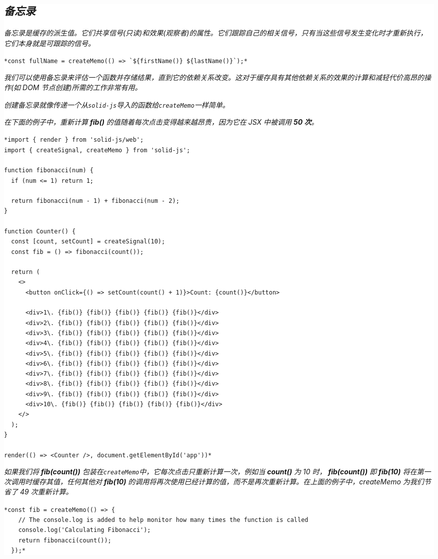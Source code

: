 ## *备忘录*

*备忘录是缓存的派生值。它们共享信号(*只读*)和效果(*观察者*)的属性。它们跟踪自己的相关信号，只有当这些信号发生变化时才重新执行，它们本身就是可跟踪的信号。*

```
*const fullName = createMemo(() => `${firstName()} ${lastName()}`);*
```

*我们可以使用备忘录来评估一个函数并存储结果，直到它的依赖关系改变。这对于缓存具有其他依赖关系的效果的计算和减轻代价高昂的操作(如 DOM 节点创建)所需的工作非常有用。*

*创建备忘录就像传递一个从`solid-js`导入的函数给`createMemo`一样简单。*

*在下面的例子中，重新计算 ***fib()*** 的值随着每次点击变得越来越昂贵，因为它在 JSX 中被调用 **50 次**。*

```
*import { render } from 'solid-js/web';
import { createSignal, createMemo } from 'solid-js';

function fibonacci(num) {
  if (num <= 1) return 1;

  return fibonacci(num - 1) + fibonacci(num - 2);
}

function Counter() {
  const [count, setCount] = createSignal(10);
  const fib = () => fibonacci(count());

  return (
    <>
      <button onClick={() => setCount(count() + 1)}>Count: {count()}</button>

      <div>1\. {fib()} {fib()} {fib()} {fib()} {fib()}</div>
      <div>2\. {fib()} {fib()} {fib()} {fib()} {fib()}</div>
      <div>3\. {fib()} {fib()} {fib()} {fib()} {fib()}</div>
      <div>4\. {fib()} {fib()} {fib()} {fib()} {fib()}</div>
      <div>5\. {fib()} {fib()} {fib()} {fib()} {fib()}</div>
      <div>6\. {fib()} {fib()} {fib()} {fib()} {fib()}</div>
      <div>7\. {fib()} {fib()} {fib()} {fib()} {fib()}</div>
      <div>8\. {fib()} {fib()} {fib()} {fib()} {fib()}</div>
      <div>9\. {fib()} {fib()} {fib()} {fib()} {fib()}</div>
      <div>10\. {fib()} {fib()} {fib()} {fib()} {fib()}</div>
    </>
  );
}

render(() => <Counter />, document.getElementById('app'))*
```

*如果我们将 **fib(count())** 包装在`createMemo`中，它每次点击只重新计算一次，例如当 **count()** 为 10 时， **fib(count())** 即 **fib(10)** 将在第一次调用时缓存其值，任何其他对 **fib(10)** 的调用将再次使用已经计算的值，而不是再次重新计算。在上面的例子中，createMemo 为我们节省了 49 次重新计算。*

```
*const fib = createMemo(() => {
    // The console.log is added to help monitor how many times the function is called
    console.log('Calculating Fibonacci');
    return fibonacci(count());
  });*
```
